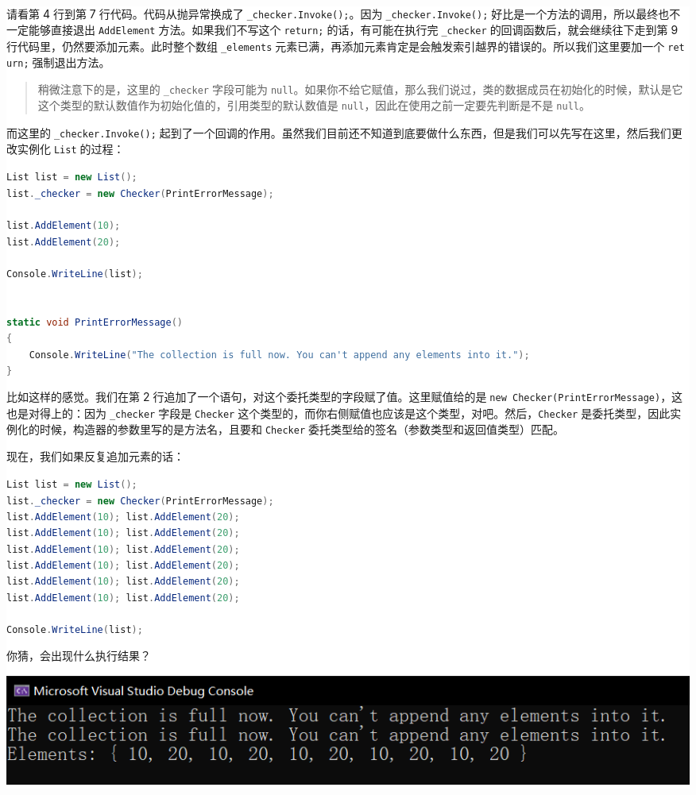 请看第 4 行到第 7 行代码。代码从抛异常换成了 `_checker.Invoke();`。因为 `_checker.Invoke();` 好比是一个方法的调用，所以最终也不一定能够直接退出 `AddElement` 方法。如果我们不写这个 `return;` 的话，有可能在执行完 `_checker` 的回调函数后，就会继续往下走到第 9 行代码里，仍然要添加元素。此时整个数组 `_elements` 元素已满，再添加元素肯定是会触发索引越界的错误的。所以我们这里要加一个 `return;` 强制退出方法。

> 稍微注意下的是，这里的 `_checker` 字段可能为 `null`。如果你不给它赋值，那么我们说过，类的数据成员在初始化的时候，默认是它这个类型的默认数值作为初始化值的，引用类型的默认数值是 `null`，因此在使用之前一定要先判断是不是 `null`。

而这里的 `_checker.Invoke();` 起到了一个回调的作用。虽然我们目前还不知道到底要做什么东西，但是我们可以先写在这里，然后我们更改实例化 `List` 的过程：

```csharp
List list = new List();
list._checker = new Checker(PrintErrorMessage);

list.AddElement(10);
list.AddElement(20);

Console.WriteLine(list);


static void PrintErrorMessage()
{
    Console.WriteLine("The collection is full now. You can't append any elements into it.");
}
```

比如这样的感觉。我们在第 2 行追加了一个语句，对这个委托类型的字段赋了值。这里赋值给的是 `new Checker(PrintErrorMessage)`，这也是对得上的：因为 `_checker` 字段是 `Checker` 这个类型的，而你右侧赋值也应该是这个类型，对吧。然后，`Checker` 是委托类型，因此实例化的时候，构造器的参数里写的是方法名，且要和 `Checker` 委托类型给的签名（参数类型和返回值类型）匹配。

现在，我们如果反复追加元素的话：

```csharp
List list = new List();
list._checker = new Checker(PrintErrorMessage);
list.AddElement(10); list.AddElement(20);
list.AddElement(10); list.AddElement(20);
list.AddElement(10); list.AddElement(20);
list.AddElement(10); list.AddElement(20);
list.AddElement(10); list.AddElement(20);
list.AddElement(10); list.AddElement(20);

Console.WriteLine(list);
```

你猜，会出现什么执行结果？

![](pic/050/050-01.png)
